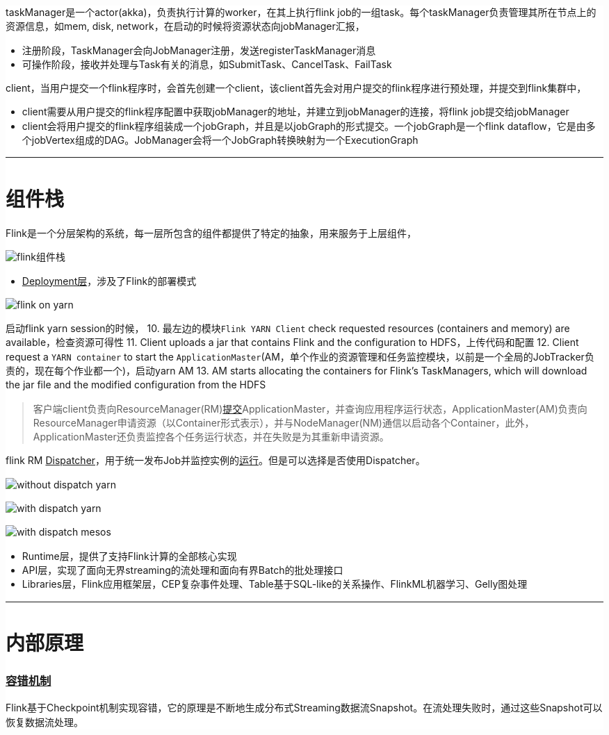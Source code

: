 taskManager是一个actor(akka)，负责执行计算的worker，在其上执行flink job的一组task。每个taskManager负责管理其所在节点上的资源信息，如mem, disk, network，在启动的时候将资源状态向jobManager汇报，
  - 注册阶段，TaskManager会向JobManager注册，发送registerTaskManager消息
  - 可操作阶段，接收并处理与Task有关的消息，如SubmitTask、CancelTask、FailTask

client，当用户提交一个flink程序时，会首先创建一个client，该client首先会对用户提交的flink程序进行预处理，并提交到flink集群中，
- client需要从用户提交的flink程序配置中获取jobManager的地址，并建立到jobManager的连接，将flink job提交给jobManager
- client会将用户提交的flink程序组装成一个jobGraph，并且是以jobGraph的形式提交。一个jobGraph是一个flink dataflow，它是由多个jobVertex组成的DAG。JobManager会将一个JobGraph转换映射为一个ExecutionGraph

----
# 组件栈
Flink是一个分层架构的系统，每一层所包含的组件都提供了特定的抽象，用来服务于上层组件，

![flink组件栈](http://upload-images.jianshu.io/upload_images/2189341-fb75b4b318e33f1d.png)

- [Deployment层](https://ci.apache.org/projects/flink/flink-docs-release-1.4/ops/deployment/yarn_setup.html#background--internals)，涉及了Flink的部署模式

![flink on yarn](http://upload-images.jianshu.io/upload_images/2189341-2824b5105ee609db.png)

启动flink yarn session的时候，
10. 最左边的模块`Flink YARN Client` check requested resources (containers and memory) are available，检查资源可得性
11. Client uploads a jar that contains Flink and the configuration to HDFS，上传代码和配置
12. Client request a `YARN container` to start the `ApplicationMaster`(AM，单个作业的资源管理和任务监控模块，以前是一个全局的JobTracker负责的，现在每个作业都一个)，启动yarn AM
13. AM starts allocating the containers for Flink’s TaskManagers, which will download the jar file and the modified configuration from the HDFS

> 客户端client负责向ResourceManager(RM)[提交](http://dongxicheng.org/mapreduce-nextgen/how-to-write-an-yarn-applicationmaster/)ApplicationMaster，并查询应用程序运行状态，ApplicationMaster(AM)负责向ResourceManager申请资源（以Container形式表示），并与NodeManager(NM)通信以启动各个Container，此外，ApplicationMaster还负责监控各个任务运行状态，并在失败是为其重新申请资源。

flink RM [Dispatcher](https://cwiki.apache.org/confluence/pages/viewpage.action?pageId=65147077)，用于统一发布Job并监控实例的[运行](http://blog.csdn.net/lmalds/article/details/53786344)。但是可以选择是否使用Dispatcher。

![without dispatch yarn](http://upload-images.jianshu.io/upload_images/2189341-4f4ad08eddbb63a6.png)

![with dispatch yarn](http://upload-images.jianshu.io/upload_images/2189341-c7d53b65e3f7cb20.png)

![with dispatch mesos](http://upload-images.jianshu.io/upload_images/2189341-750e6b327f4e08e6.png)

- Runtime层，提供了支持Flink计算的全部核心实现
- API层，实现了面向无界streaming的流处理和面向有界Batch的批处理接口
- Libraries层，Flink应用框架层，CEP复杂事件处理、Table基于SQL-like的关系操作、FlinkML机器学习、Gelly图处理

----
# 内部原理
### [容错机制](https://ci.apache.org/projects/flink/flink-docs-release-1.4/internals/stream_checkpointing.html)
Flink基于Checkpoint机制实现容错，它的原理是不断地生成分布式Streaming数据流Snapshot。在流处理失败时，通过这些Snapshot可以恢复数据流处理。
